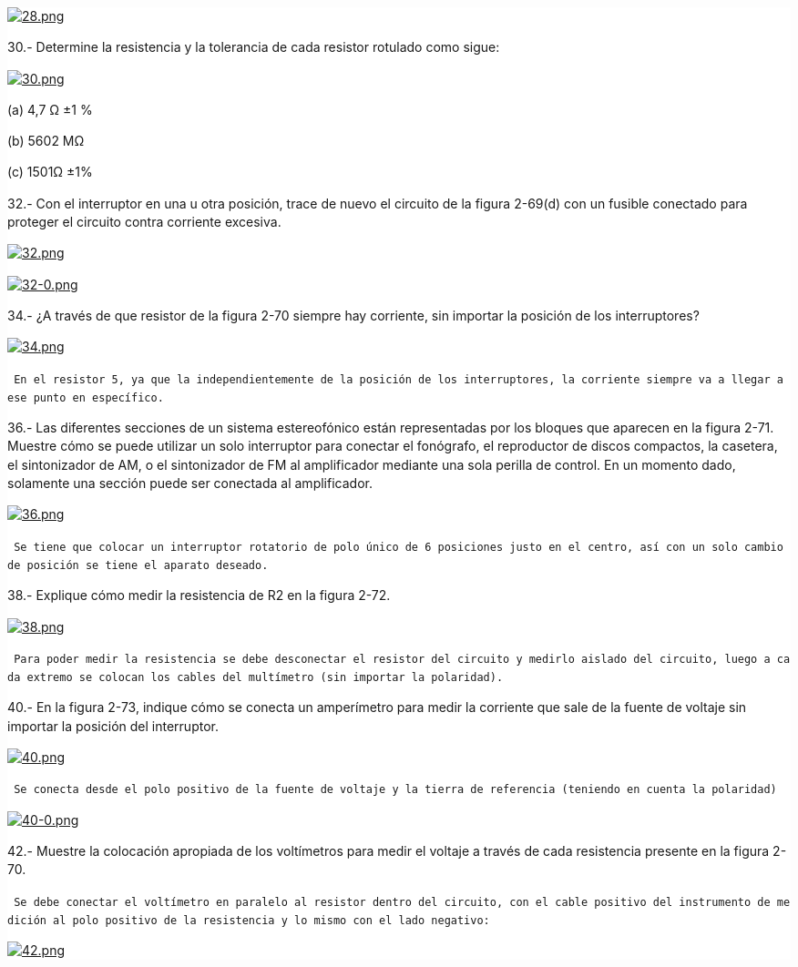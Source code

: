 [![28.png](https://i.postimg.cc/ZKJM7h9r/28.png)](https://postimg.cc/Wtf8zCw3)

30.- Determine la resistencia y la tolerancia de cada resistor rotulado como sigue:

[![30.png](https://i.postimg.cc/wjZFpKB4/30.png)](https://postimg.cc/Bj52TVH2)

(a) 4,7 Ω ±1 %

(b) 5602 MΩ

(c) 1501Ω ±1%

32.- Con el interruptor en una u otra posición, trace de nuevo el circuito de la figura 2-69(d) con un fusible conectado para proteger el circuito contra corriente excesiva.

[![32.png](https://i.postimg.cc/52h5rwPZ/32.png)](https://postimg.cc/4Y1h7hR5)

[![32-0.png](https://i.postimg.cc/ZKg698hC/32-0.png)](https://postimg.cc/2VQ1MByD)

34.- ¿A través de que resistor de la figura 2-70 siempre hay corriente, sin importar la posición de los interruptores?

[![34.png](https://i.postimg.cc/nVSD54r0/34.png)](https://postimg.cc/XXFqBywC)

     En el resistor 5, ya que la independientemente de la posición de los interruptores, la corriente siempre va a llegar a ese punto en específico.
     
36.- Las diferentes secciones de un sistema estereofónico están representadas por los bloques que aparecen en la figura 2-71. Muestre cómo se puede utilizar un solo interruptor para conectar el fonógrafo, el reproductor de discos compactos, la casetera, el sintonizador de AM, o el sintonizador de FM al amplificador mediante una sola perilla de control. En un momento dado, solamente una sección puede ser conectada al amplificador.

[![36.png](https://i.postimg.cc/cLR6sw1q/36.png)](https://postimg.cc/3kw31yD9)

     Se tiene que colocar un interruptor rotatorio de polo único de 6 posiciones justo en el centro, así con un solo cambio de posición se tiene el aparato deseado.
     
38.- Explique cómo medir la resistencia de R2 en la figura 2-72.

[![38.png](https://i.postimg.cc/3rzgNjhW/38.png)](https://postimg.cc/qgXtZ3zd)

     Para poder medir la resistencia se debe desconectar el resistor del circuito y medirlo aislado del circuito, luego a cada extremo se colocan los cables del multímetro (sin importar la polaridad).
     
40.- En la figura 2-73, indique cómo se conecta un amperímetro para medir la corriente que sale de la fuente de voltaje sin importar la posición del interruptor.

[![40.png](https://i.postimg.cc/d3CZrXF3/40.png)](https://postimg.cc/wR6Bdw7Y)

     Se conecta desde el polo positivo de la fuente de voltaje y la tierra de referencia (teniendo en cuenta la polaridad)
     
[![40-0.png](https://i.postimg.cc/fR8ytZd5/40-0.png)](https://postimg.cc/cv802pX8)

42.- Muestre la colocación apropiada de los voltímetros para medir el voltaje a través de cada resistencia presente en la figura 2-70.

     Se debe conectar el voltímetro en paralelo al resistor dentro del circuito, con el cable positivo del instrumento de medición al polo positivo de la resistencia y lo mismo con el lado negativo:
     
[![42.png](https://i.postimg.cc/zXjX65x5/42.png)](https://postimg.cc/N5KcrhhP)
